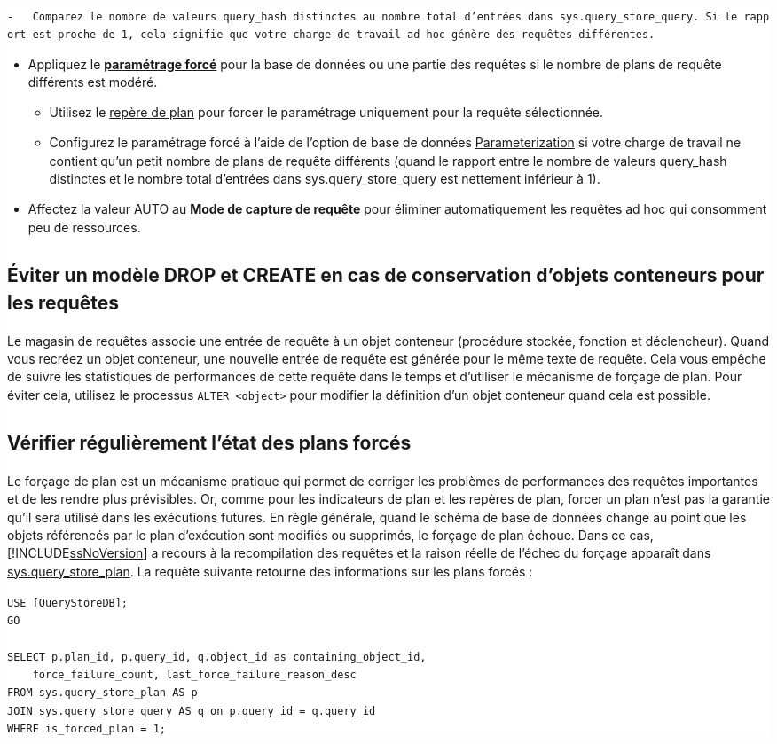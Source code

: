     -   Comparez le nombre de valeurs query_hash distinctes au nombre total d’entrées dans sys.query_store_query. Si le rapport est proche de 1, cela signifie que votre charge de travail ad hoc génère des requêtes différentes.  
  
-   Appliquez le [**paramétrage forcé**](../../relational-databases/query-processing-architecture-guide.md#ForcedParam) pour la base de données ou une partie des requêtes si le nombre de plans de requête différents est modéré.  
  
    -   Utilisez le [repère de plan](../../relational-databases/performance/specify-query-parameterization-behavior-by-using-plan-guides.md) pour forcer le paramétrage uniquement pour la requête sélectionnée.  
  
    -   Configurez le paramétrage forcé à l’aide de l’option de base de données [Parameterization](../../relational-databases/databases/database-properties-options-page.md#miscellaneous) si votre charge de travail ne contient qu’un petit nombre de plans de requête différents (quand le rapport entre le nombre de valeurs query_hash distinctes et le nombre total d’entrées dans sys.query_store_query est nettement inférieur à 1).  
  
-   Affectez la valeur AUTO au **Mode de capture de requête** pour éliminer automatiquement les requêtes ad hoc qui consomment peu de ressources.  
  
##  <a name="Drop"></a> Éviter un modèle DROP et CREATE en cas de conservation d’objets conteneurs pour les requêtes  
 Le magasin de requêtes associe une entrée de requête à un objet conteneur (procédure stockée, fonction et déclencheur).  Quand vous recréez un objet conteneur, une nouvelle entrée de requête est générée pour le même texte de requête. Cela vous empêche de suivre les statistiques de performances de cette requête dans le temps et d’utiliser le mécanisme de forçage de plan. Pour éviter cela, utilisez le processus `ALTER <object>` pour modifier la définition d’un objet conteneur quand cela est possible.  
  
##  <a name="CheckForced"></a> Vérifier régulièrement l’état des plans forcés  

 Le forçage de plan est un mécanisme pratique qui permet de corriger les problèmes de performances des requêtes importantes et de les rendre plus prévisibles. Or, comme pour les indicateurs de plan et les repères de plan, forcer un plan n’est pas la garantie qu’il sera utilisé dans les exécutions futures. En règle générale, quand le schéma de base de données change au point que les objets référencés par le plan d’exécution sont modifiés ou supprimés, le forçage de plan échoue. Dans ce cas, [!INCLUDE[ssNoVersion](../../includes/ssnoversion-md.md)] a recours à la recompilation des requêtes et la raison réelle de l’échec du forçage apparaît dans [sys.query_store_plan](../../relational-databases/system-catalog-views/sys-query-store-plan-transact-sql.md). La requête suivante retourne des informations sur les plans forcés :  
  
```tsql  
USE [QueryStoreDB];  
GO  
  
SELECT p.plan_id, p.query_id, q.object_id as containing_object_id,  
    force_failure_count, last_force_failure_reason_desc  
FROM sys.query_store_plan AS p  
JOIN sys.query_store_query AS q on p.query_id = q.query_id  
WHERE is_forced_plan = 1;  
```  
  